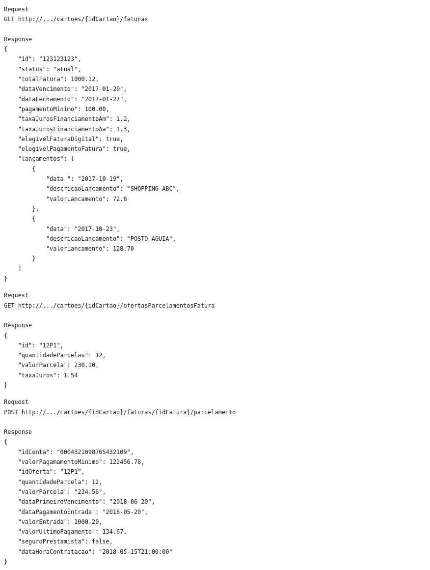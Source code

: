 ```
``` 


```
Request
GET http://.../cartoes/{idCartao}/faturas

Response
{
    "id": "123123123",
    "status": "atual",
    "totalFatura": 1000.12,
    "dataVencimento": "2017-01-29",
    "dataFechamento": "2017-01-27",
    "pagamentoMinimo": 100.00,
    "taxaJurosFinanciamentoAm": 1.2,
    "taxaJurosFinanciamentoAa": 1.3,
    "elegivelFaturaDigital": true,
    "elegivelPagamentoFatura": true,
    "lançamentos": [
        {
            "data ": "2017-10-19",
            "descricaoLancamento": "SHOPPING ABC",
            "valorLancamento": 72.8
        },
        {
            "data": "2017-10-23",
            "descricaoLancamento": "POSTO AGUIA",
            "valorLancamento": 128.70
        }
    ]
}
``` 


```
Request
GET http://.../cartoes/{idCartao}/ofertasParcelamentosFatura

Response
{
    "id": "12P1",
    "quantidadeParcelas": 12,
    "valorParcela": 230.10,
    "taxaJuros": 1.54
}
```

```
Request
POST http://.../cartoes/{idCartao}/faturas/{idFatura}/parcelamento

Response
{
    "idConta": "0004321098765432109",
    "valorPagamamentoMinimo": 123456.78,
    "idOferta": “12P1”,
    "quantidadeParcela": 12,
    "valorParcela": "234.56",
    "dataPrimeiroVencimento": "2018-06-20",
    "dataPagamentoEntrada": "2018-05-20",
    "valorEntrada": 1000.20,
    "valorUltimoPagamento": 134.67,
    "seguroPrestamista": false,
    "dataHoraContratacao": "2018-05-15T21:00:00"
}
```